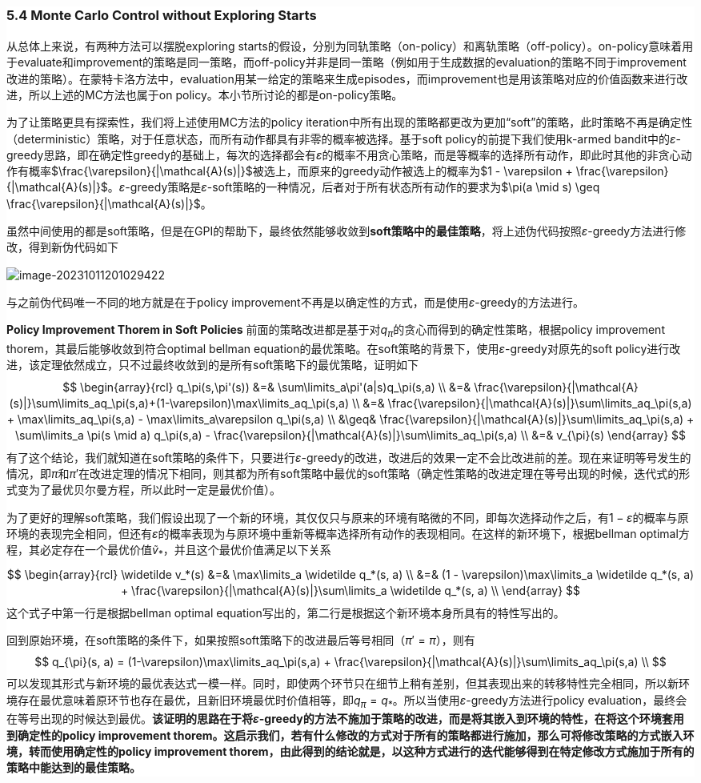 ### 5.4 Monte Carlo Control without Exploring Starts

从总体上来说，有两种方法可以摆脱exploring starts的假设，分别为同轨策略（on-policy）和离轨策略（off-policy）。on-policy意味着用于evaluate和improvement的策略是同一策略，而off-policy并非是同一策略（例如用于生成数据的evaluation的策略不同于improvement改进的策略）。在蒙特卡洛方法中，evaluation用某一给定的策略来生成episodes，而improvement也是用该策略对应的价值函数来进行改进，所以上述的MC方法也属于on policy。本小节所讨论的都是on-policy策略。

为了让策略更具有探索性，我们将上述使用MC方法的policy iteration中所有出现的策略都更改为更加“soft”的策略，此时策略不再是确定性（deterministic）策略，对于任意状态，而所有动作都具有非零的概率被选择。基于soft policy的前提下我们使用k-armed bandit中的$\varepsilon$-greedy思路，即在确定性greedy的基础上，每次的选择都会有$\varepsilon$的概率不用贪心策略，而是等概率的选择所有动作，即此时其他的非贪心动作有概率$\frac{\varepsilon}{|\mathcal{A}(s)|}$被选上，而原来的greedy动作被选上的概率为$1 - \varepsilon + \frac{\varepsilon}{|\mathcal{A}(s)|}$。$\varepsilon$-greedy策略是$\varepsilon$-soft策略的一种情况，后者对于所有状态所有动作的要求为$\pi(a \mid s) \geq \frac{\varepsilon}{|\mathcal{A}(s)|}$。

虽然中间使用的都是soft策略，但是在GPI的帮助下，最终依然能够收敛到**soft策略中的最佳策略**，将上述伪代码按照$\varepsilon$-greedy方法进行修改，得到新伪代码如下

![image-20231011201029422](C:\Users\outline\AppData\Roaming\Typora\typora-user-images\image-20231011201029422.png)

与之前伪代码唯一不同的地方就是在于policy improvement不再是以确定性的方式，而是使用$\varepsilon$-greedy的方法进行。

**Policy Improvement Thorem in Soft Policies**
前面的策略改进都是基于对$q_{\pi}$的贪心而得到的确定性策略，根据policy improvement thorem，其最后能够收敛到符合optimal bellman equation的最优策略。在soft策略的背景下，使用$\varepsilon$-greedy对原先的soft policy进行改进，该定理依然成立，只不过最终收敛到的是所有soft策略下的最优策略，证明如下
$$
\begin{array}{rcl}
q_\pi(s,\pi'(s)) &=& \sum\limits_a\pi'(a|s)q_\pi(s,a) \\
&=& \frac{\varepsilon}{|\mathcal{A}(s)|}\sum\limits_aq_\pi(s,a)+(1-\varepsilon)\max\limits_aq_\pi(s,a) \\
&=& \frac{\varepsilon}{|\mathcal{A}(s)|}\sum\limits_aq_\pi(s,a) + \max\limits_aq_\pi(s,a) -  \max\limits_a\varepsilon q_\pi(s,a) \\
&\geq& \frac{\varepsilon}{|\mathcal{A}(s)|}\sum\limits_aq_\pi(s,a) + \sum\limits_a \pi(s \mid a) q_\pi(s,a) -  \frac{\varepsilon}{|\mathcal{A}(s)|}\sum\limits_aq_\pi(s,a) \\
&=& v_{\pi}(s)
\end{array}
$$
有了这个结论，我们就知道在soft策略的条件下，只要进行$\varepsilon$-greedy的改进，改进后的效果一定不会比改进前的差。现在来证明等号发生的情况，即$\pi$和$\pi'$在改进定理的情况下相同，则其都为所有soft策略中最优的soft策略（确定性策略的改进定理在等号出现的时候，迭代式的形式变为了最优贝尔曼方程，所以此时一定是最优价值）。

为了更好的理解soft策略，我们假设出现了一个新的环境，其仅仅只与原来的环境有略微的不同，即每次选择动作之后，有$1 - \varepsilon$的概率与原环境的表现完全相同，但还有$\varepsilon$的概率表现为与原环境中重新等概率选择所有动作的表现相同。在这样的新环境下，根据bellman optimal方程，其必定存在一个最优价值$\widetilde v_*$，并且这个最优价值满足以下关系
$$
\begin{array}{rcl}
\widetilde v_*(s) &=&  \max\limits_a \widetilde q_*(s, a) \\
&=& (1 - \varepsilon)\max\limits_a \widetilde q_*(s, a) + \frac{\varepsilon}{|\mathcal{A}(s)|}\sum\limits_a \widetilde q_*(s, a) \\
\end{array}
$$
这个式子中第一行是根据bellman optimal equation写出的，第二行是根据这个新环境本身所具有的特性写出的。

回到原始环境，在soft策略的条件下，如果按照soft策略下的改进最后等号相同（$\pi' = \pi$），则有
$$
q_{\pi}(s, a) = (1-\varepsilon)\max\limits_aq_\pi(s,a) + \frac{\varepsilon}{|\mathcal{A}(s)|}\sum\limits_aq_\pi(s,a) \\
$$
可以发现其形式与新环境的最优表达式一模一样。同时，即使两个环节只在细节上稍有差别，但其表现出来的转移特性完全相同，所以新环境存在最优意味着原环节也存在最优，且新旧环境最优时价值相等，即$q_{\pi} = q_*$。所以当使用$\varepsilon$-greedy方法进行policy evaluation，最终会在等号出现的时候达到最优。**该证明的思路在于将$\varepsilon$-greedy的方法不施加于策略的改进，而是将其嵌入到环境的特性，在将这个环境套用到确定性的policy improvement thorem。这启示我们，若有什么修改的方式对于所有的策略都进行施加，那么可将修改策略的方式嵌入环境，转而使用确定性的policy improvement thorem，由此得到的结论就是，以这种方式进行的迭代能够得到在特定修改方式施加于所有的策略中能达到的最佳策略。**
